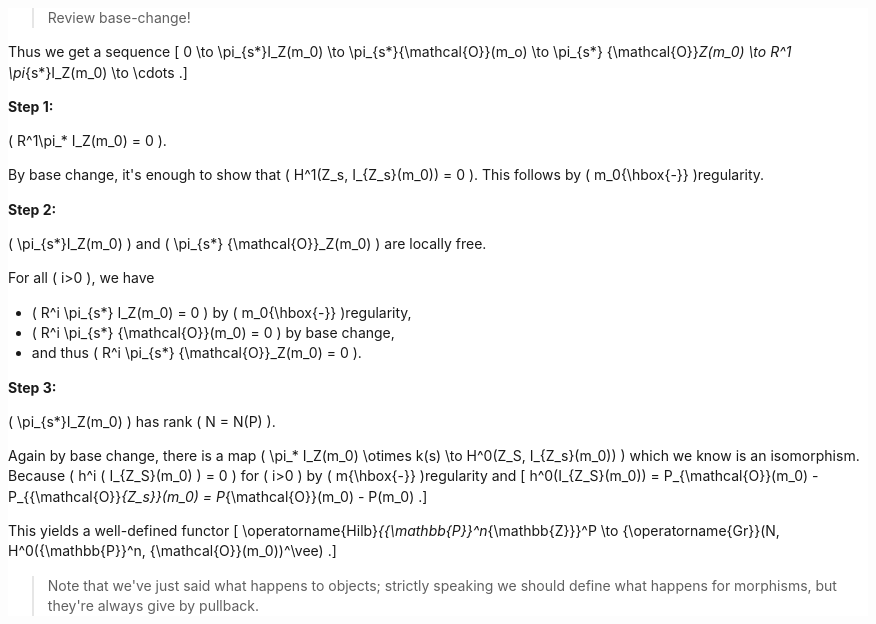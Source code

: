 > Review base-change!

Thus we get a sequence
\[
0 \to \pi_{s*}I_Z(m_0) \to \pi_{s*}{\mathcal{O}}(m_o) \to \pi_{s*} {\mathcal{O}}_Z(m_0) \to R^1 \pi_{s*}I_Z(m_0) \to \cdots
.\]

**Step 1:**

\( R^1\pi_* I_Z(m_0) = 0 \).

By base change, it's enough to show that \( H^1(Z_s, I_{Z_s}(m_0)) = 0 \). This follows by \( m_0{\hbox{-}} \)regularity.

**Step 2:**

\( \pi_{s*}I_Z(m_0) \) and \( \pi_{s*} {\mathcal{O}}_Z(m_0) \) are locally free.

For all \( i>0 \), we have

-   \( R^i \pi_{s*} I_Z(m_0) = 0 \) by \( m_0{\hbox{-}} \)regularity,
-   \( R^i \pi_{s*} {\mathcal{O}}(m_0) = 0 \) by base change,
-   and thus \( R^i \pi_{s*} {\mathcal{O}}_Z(m_0) = 0 \).

**Step 3:**

\( \pi_{s*}I_Z(m_0) \) has rank \( N = N(P) \).

Again by base change, there is a map \( \pi_* I_Z(m_0) \otimes k(s) \to H^0(Z_S, I_{Z_s}(m_0)) \) which we know is an isomorphism. Because \( h^i ( I_{Z_S}(m_0) ) = 0 \) for \( i>0 \) by \( m{\hbox{-}} \)regularity and
\[
h^0(I_{Z_S}(m_0)) = P_{\mathcal{O}}(m_0) - P_{{\mathcal{O}}_{Z_s}}(m_0) = P_{\mathcal{O}}(m_0) - P(m_0)
.\]

This yields a well-defined functor
\[
\operatorname{Hilb}_{{\mathbb{P}}^n_{\mathbb{Z}}}^P \to {\operatorname{Gr}}(N, H^0({\mathbb{P}}^n, {\mathcal{O}}(m_0))^\vee)
.\]

> Note that we've just said what happens to objects; strictly speaking we should define what happens for morphisms, but they're always give by pullback.

